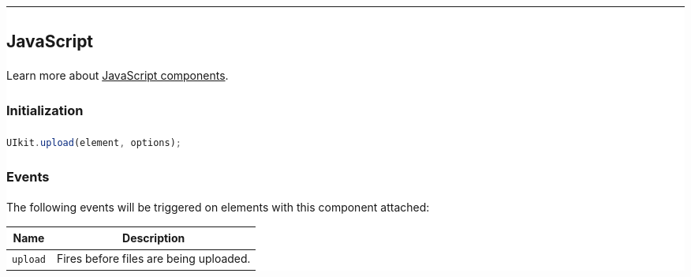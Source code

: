 ***

## JavaScript

Learn more about [JavaScript components](javascript.md#programmatic-use).

### Initialization

```js
UIkit.upload(element, options);
```

### Events

The following events will be triggered on elements with this component attached:

| Name     | Description                            |
|----------|----------------------------------------|
| `upload` | Fires before files are being uploaded. |
